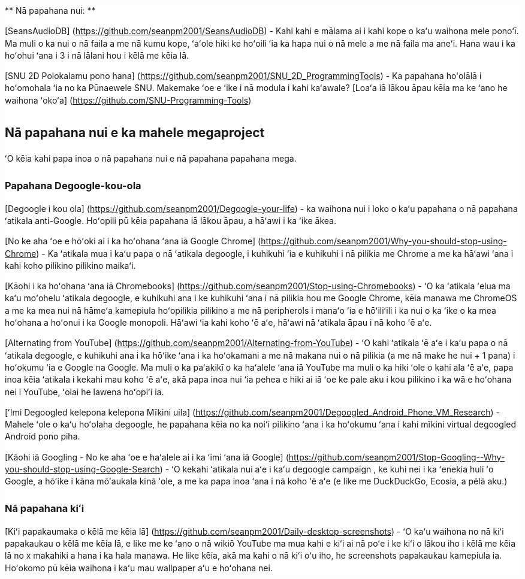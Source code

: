 ** Nā papahana nui: **

[SeansAudioDB] (https://github.com/seanpm2001/SeansAudioDB) - Kahi kahi e mālama ai i kahi kope o kaʻu waihona mele ponoʻī. Ma muli o ka nui o nā faila a me nā kumu kope, ʻaʻole hiki ke hoʻoili ʻia ka hapa nui o nā mele a me nā faila ma aneʻi. Hana wau i ka hoʻohui ʻana i 3 i nā lālani hou i kēlā me kēia lā.

[SNU 2D Polokalamu pono hana] (https://github.com/seanpm2001/SNU_2D_ProgrammingTools) - Ka papahana hoʻolālā i hoʻomohala ʻia no ka Pūnaewele SNU. Makemake ʻoe e ʻike i nā modula i kahi kaʻawale? [Loaʻa iā lākou āpau kēia ma ke ʻano he waihona ʻokoʻa] (https://github.com/SNU-Programming-Tools)

## Nā papahana nui e ka mahele megaproject

ʻO kēia kahi papa inoa o nā papahana nui e nā papahana papahana mega.

### Papahana Degoogle-kou-ola

[Degoogle i kou ola] (https://github.com/seanpm2001/Degoogle-your-life) - ka waihona nui i loko o kaʻu papahana o nā papahana ʻatikala anti-Google. Hoʻopili pū kēia papahana iā lākou āpau, a hāʻawi i ka ʻike ākea.

[No ke aha ʻoe e hōʻoki ai i ka hoʻohana ʻana iā Google Chrome] (https://github.com/seanpm2001/Why-you-should-stop-using-Chrome) - Ka ʻatikala mua i kaʻu papa o nā ʻatikala degoogle, i kuhikuhi ʻia e kuhikuhi i nā pilikia me Chrome a me ka hāʻawi ʻana i kahi koho pilikino pilikino maikaʻi.

[Kāohi i ka hoʻohana ʻana iā Chromebooks] (https://github.com/seanpm2001/Stop-using-Chromebooks) - ʻO ka ʻatikala ʻelua ma kaʻu moʻohelu ʻatikala degoogle, e kuhikuhi ana i ke kuhikuhi ʻana i nā pilikia hou me Google Chrome, kēia manawa me ChromeOS a me ka mea nui nā hāmeʻa kamepiula hoʻopilikia pilikino a me nā peripherols i manaʻo ʻia e hōʻiliʻili i ka nui o ka ʻike o ka mea hoʻohana a hoʻonui i ka Google monopoli. Hāʻawi ʻia kahi koho ʻē aʻe, hāʻawi nā ʻatikala āpau i nā koho ʻē aʻe.

[Alternating from YouTube] (https://github.com/seanpm2001/Alternating-from-YouTube) - ʻO kahi ʻatikala ʻē aʻe i kaʻu papa o nā ʻatikala degoogle, e kuhikuhi ana i ka hōʻike ʻana i ka hoʻokamani a me nā makana nui o nā pilikia (a me nā make he nui + 1 pana) i hoʻokumu ʻia e Google na Google. Ma muli o ka paʻakikī o ka haʻalele ʻana iā YouTube ma muli o ka hiki ʻole o kahi ala ʻē aʻe, papa inoa kēia ʻatikala i kekahi mau koho ʻē aʻe, akā papa inoa nui ʻia pehea e hiki ai iā ʻoe ke pale aku i kou pilikino i ka wā e hoʻohana nei i YouTube, ʻoiai he lawena hoʻopiʻi ia.

[ʻImi Degoogled kelepona kelepona Mīkini uila] (https://github.com/seanpm2001/Degoogled_Android_Phone_VM_Research) - Mahele ʻole o kaʻu hoʻolaha degoogle, he papahana kēia no ka noiʻi pilikino ʻana i ka hoʻokumu ʻana i kahi mīkini virtual degoogled Android pono piha.

[Kāohi iā Googling - No ke aha ʻoe e haʻalele ai i ka ʻimi ʻana iā Google] (https://github.com/seanpm2001/Stop-Googling--Why-you-should-stop-using-Google-Search) - ʻO kekahi ʻatikala nui aʻe i kaʻu degoogle campaign , ke kuhi nei i ka ʻenekia huli ʻo Google, a hōʻike i kāna mōʻaukala kīnā ʻole, a me ka papa inoa ʻana i nā koho ʻē aʻe (e like me DuckDuckGo, Ecosia, a pēlā aku.)

### Nā papahana kiʻi

[Kiʻi papakaumaka o kēlā me kēia lā] (https://github.com/seanpm2001/Daily-desktop-screenshots) - ʻO kaʻu waihona no nā kiʻi papakaukau o kēlā me kēia lā, e like me ke ʻano o nā wikiō YouTube ma mua kahi e kiʻi ai nā poʻe i ke kiʻi o lākou iho i kēlā me kēia lā no x makahiki a hana i ka hala manawa. He like kēia, akā ma kahi o nā kiʻi oʻu iho, he screenshots papakaukau kamepiula ia. Hoʻokomo pū kēia waihona i kaʻu mau wallpaper aʻu e hoʻohana nei.
